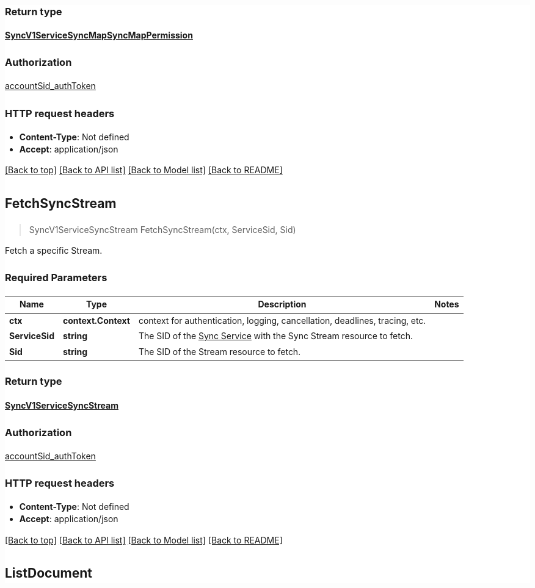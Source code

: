 ### Return type

[**SyncV1ServiceSyncMapSyncMapPermission**](sync.v1.service.sync_map.sync_map_permission.md)

### Authorization

[accountSid_authToken](../README.md#accountSid_authToken)

### HTTP request headers

- **Content-Type**: Not defined
- **Accept**: application/json

[[Back to top]](#) [[Back to API list]](../README.md#documentation-for-api-endpoints)
[[Back to Model list]](../README.md#documentation-for-models)
[[Back to README]](../README.md)


## FetchSyncStream

> SyncV1ServiceSyncStream FetchSyncStream(ctx, ServiceSid, Sid)



Fetch a specific Stream.

### Required Parameters


Name | Type | Description  | Notes
------------- | ------------- | ------------- | -------------
**ctx** | **context.Context** | context for authentication, logging, cancellation, deadlines, tracing, etc.
**ServiceSid** | **string**| The SID of the [Sync Service](https://www.twilio.com/docs/sync/api/service) with the Sync Stream resource to fetch. | 
**Sid** | **string**| The SID of the Stream resource to fetch. | 

### Return type

[**SyncV1ServiceSyncStream**](sync.v1.service.sync_stream.md)

### Authorization

[accountSid_authToken](../README.md#accountSid_authToken)

### HTTP request headers

- **Content-Type**: Not defined
- **Accept**: application/json

[[Back to top]](#) [[Back to API list]](../README.md#documentation-for-api-endpoints)
[[Back to Model list]](../README.md#documentation-for-models)
[[Back to README]](../README.md)


## ListDocument
